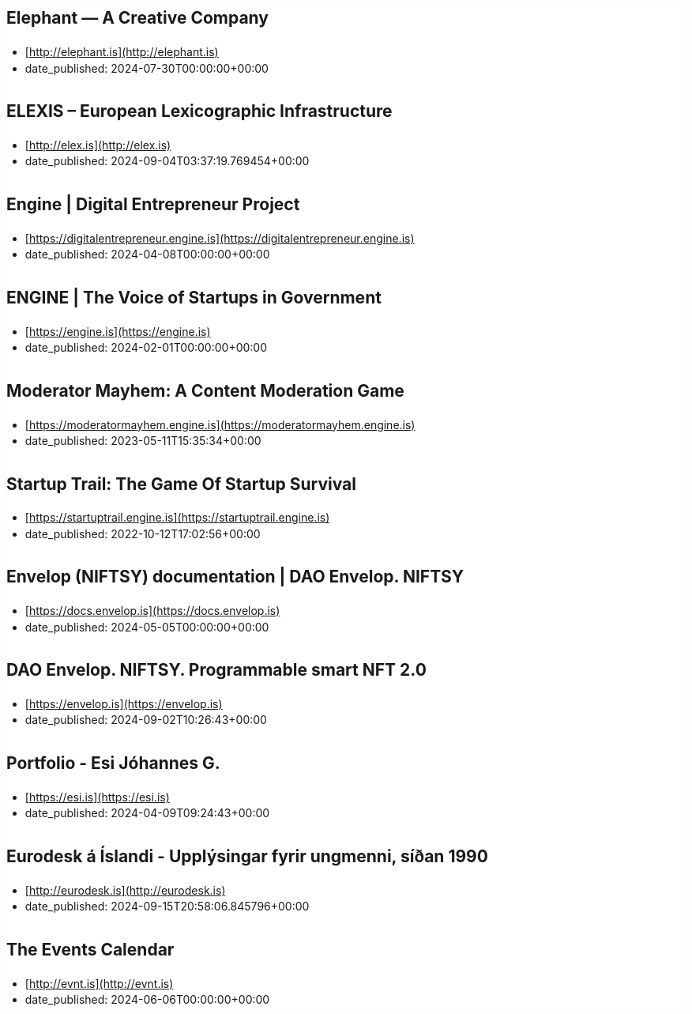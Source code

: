  ## Elephant — A Creative Company
 - [http://elephant.is](http://elephant.is)
 - date_published: 2024-07-30T00:00:00+00:00

 ## ELEXIS – European Lexicographic Infrastructure
 - [http://elex.is](http://elex.is)
 - date_published: 2024-09-04T03:37:19.769454+00:00

 ## Engine | Digital Entrepreneur Project
 - [https://digitalentrepreneur.engine.is](https://digitalentrepreneur.engine.is)
 - date_published: 2024-04-08T00:00:00+00:00

 ## ENGINE | The Voice of Startups in Government
 - [https://engine.is](https://engine.is)
 - date_published: 2024-02-01T00:00:00+00:00

 ## Moderator Mayhem: A Content Moderation Game
 - [https://moderatormayhem.engine.is](https://moderatormayhem.engine.is)
 - date_published: 2023-05-11T15:35:34+00:00

 ## Startup Trail: The Game Of Startup Survival
 - [https://startuptrail.engine.is](https://startuptrail.engine.is)
 - date_published: 2022-10-12T17:02:56+00:00

 ## Envelop (NIFTSY) documentation | DAO Envelop. NIFTSY
 - [https://docs.envelop.is](https://docs.envelop.is)
 - date_published: 2024-05-05T00:00:00+00:00

 ## DAO Envelop. NIFTSY. Programmable smart NFT 2.0
 - [https://envelop.is](https://envelop.is)
 - date_published: 2024-09-02T10:26:43+00:00

 ## Portfolio - Esi Jóhannes G.
 - [https://esi.is](https://esi.is)
 - date_published: 2024-04-09T09:24:43+00:00

 ## Eurodesk á Íslandi - Upplýsingar fyrir ungmenni, síðan 1990
 - [http://eurodesk.is](http://eurodesk.is)
 - date_published: 2024-09-15T20:58:06.845796+00:00

 ## The Events Calendar
 - [http://evnt.is](http://evnt.is)
 - date_published: 2024-06-06T00:00:00+00:00
